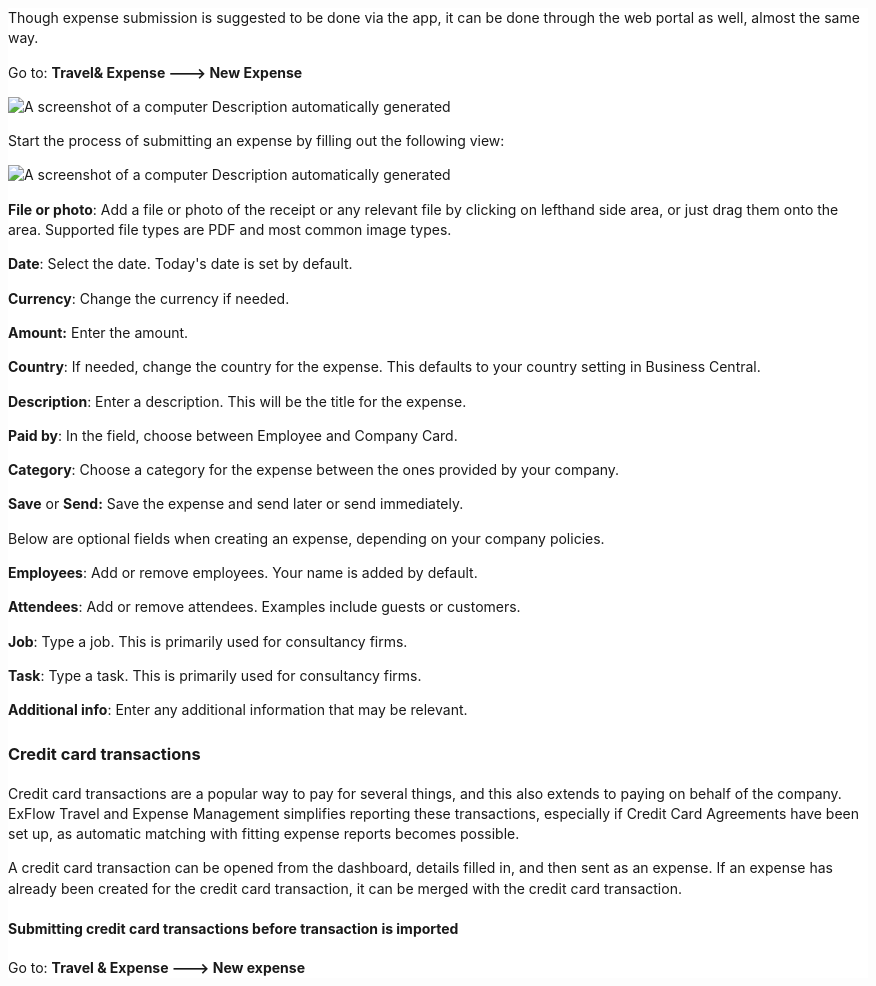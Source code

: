 Though expense submission is suggested to be done via the app, it can be done through the web portal as well, almost the same way.

Go to: **Travel& Expense \-\--\> New Expense**

![A screenshot of a computer Description automatically generated](@site/static/img/media/tem-068.png)

Start the process of submitting an expense by filling out the following view:

![A screenshot of a computer Description automatically generated](@site/static/img/media/tem-069.png)

**File or photo**: Add a file or photo of the receipt or any relevant file by clicking on lefthand side area, or just drag them onto the area. Supported file types are PDF and most common image types.

**Date**: Select the date. Today\'s date is set by default.

**Currency**: Change the currency if needed.

**Amount:** Enter the amount.

**Country**: If needed, change the country for the expense. This defaults to your country setting in Business Central.

**Description**: Enter a description. This will be the title for the expense.

**Paid by**: In the field, choose between Employee and Company Card.

**Category**: Choose a category for the expense between the ones provided by your company.

**Save** or **Send:** Save the expense and send later or send immediately.

Below are optional fields when creating an expense, depending on your company policies.

**Employees**: Add or remove employees. Your name is added by default.

**Attendees**: Add or remove attendees. Examples include guests or customers.

**Job**: Type a job. This is primarily used for consultancy firms.

**Task**: Type a task. This is primarily used for consultancy firms.

**Additional info**: Enter any additional information that may be relevant.

### Credit card transactions

Credit card transactions are a popular way to pay for several things, and this also extends to paying on behalf of the company. ExFlow Travel and Expense Management simplifies reporting these transactions, especially if Credit Card Agreements have been set up, as automatic matching with fitting expense reports becomes possible.

A credit card transaction can be opened from the dashboard, details filled in, and then sent as an expense. If an expense has already been created for the credit card transaction, it can be merged with the credit card transaction.

#### Submitting credit card transactions before transaction is imported

Go to: **Travel & Expense \-\--\> New expense**
